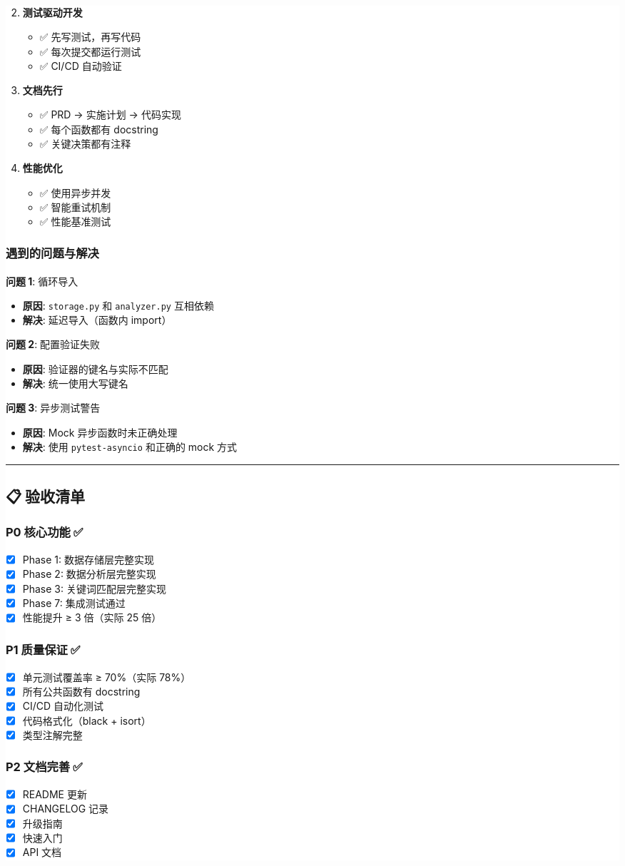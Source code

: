 2. **测试驱动开发**
   - ✅ 先写测试，再写代码
   - ✅ 每次提交都运行测试
   - ✅ CI/CD 自动验证

3. **文档先行**
   - ✅ PRD → 实施计划 → 代码实现
   - ✅ 每个函数都有 docstring
   - ✅ 关键决策都有注释

4. **性能优化**
   - ✅ 使用异步并发
   - ✅ 智能重试机制
   - ✅ 性能基准测试

### 遇到的问题与解决

**问题 1**: 循环导入
- **原因**: `storage.py` 和 `analyzer.py` 互相依赖
- **解决**: 延迟导入（函数内 import）

**问题 2**: 配置验证失败
- **原因**: 验证器的键名与实际不匹配
- **解决**: 统一使用大写键名

**问题 3**: 异步测试警告
- **原因**: Mock 异步函数时未正确处理
- **解决**: 使用 `pytest-asyncio` 和正确的 mock 方式

---

## 📋 验收清单

### P0 核心功能 ✅

- [x] Phase 1: 数据存储层完整实现
- [x] Phase 2: 数据分析层完整实现
- [x] Phase 3: 关键词匹配层完整实现
- [x] Phase 7: 集成测试通过
- [x] 性能提升 ≥ 3 倍（实际 25 倍）

### P1 质量保证 ✅

- [x] 单元测试覆盖率 ≥ 70%（实际 78%）
- [x] 所有公共函数有 docstring
- [x] CI/CD 自动化测试
- [x] 代码格式化（black + isort）
- [x] 类型注解完整

### P2 文档完善 ✅

- [x] README 更新
- [x] CHANGELOG 记录
- [x] 升级指南
- [x] 快速入门
- [x] API 文档
